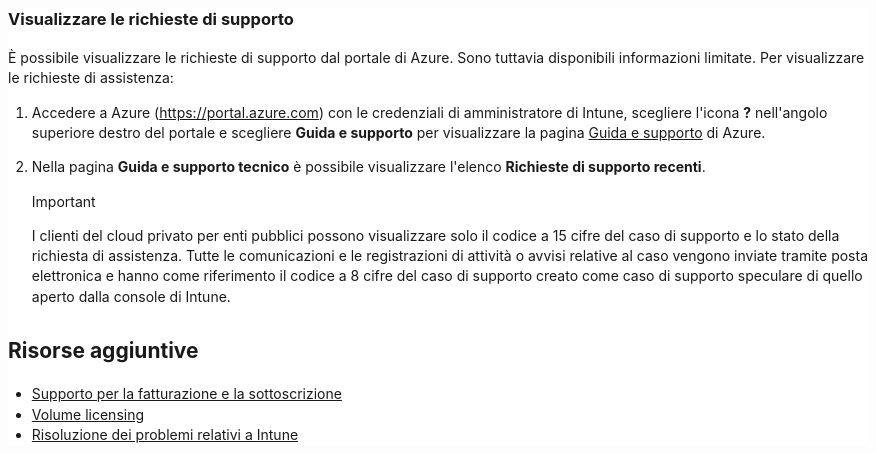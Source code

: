 ### <a name="view-support-requests"></a>Visualizzare le richieste di supporto  

È possibile visualizzare le richieste di supporto dal portale di Azure. Sono tuttavia disponibili informazioni limitate.  Per visualizzare le richieste di assistenza:

1. Accedere a Azure (<https://portal.azure.com>) con le credenziali di amministratore di Intune, scegliere l'icona **?** nell'angolo superiore destro del portale e scegliere **Guida e supporto** per visualizzare la pagina [Guida e supporto](https://portal.azure.com/#blade/Microsoft_Azure_Support/HelpAndSupportBlade/overview) di Azure.

2. Nella pagina **Guida e supporto tecnico** è possibile visualizzare l'elenco **Richieste di supporto recenti**.

   > [!IMPORTANT]  
   > I clienti del cloud privato per enti pubblici possono visualizzare solo il codice a 15 cifre del caso di supporto e lo stato della richiesta di assistenza. Tutte le comunicazioni e le registrazioni di attività o avvisi relative al caso vengono inviate tramite posta elettronica e hanno come riferimento il codice a 8 cifre del caso di supporto creato come caso di supporto speculare di quello aperto dalla console di Intune.

## <a name="additional-resources"></a>Risorse aggiuntive  

- [Supporto per la fatturazione e la sottoscrizione](https://support.office.com/article/Contact-Office-365-for-business-support-Admin-Help-32a17ca7-6fa0-4870-8a8d-e25ba4ccfd4b)
- [Volume licensing](https://go.microsoft.com/fwlink/p/?LinkID=282015)
- [Risoluzione dei problemi relativi a Intune](help-desk-operators.md)
